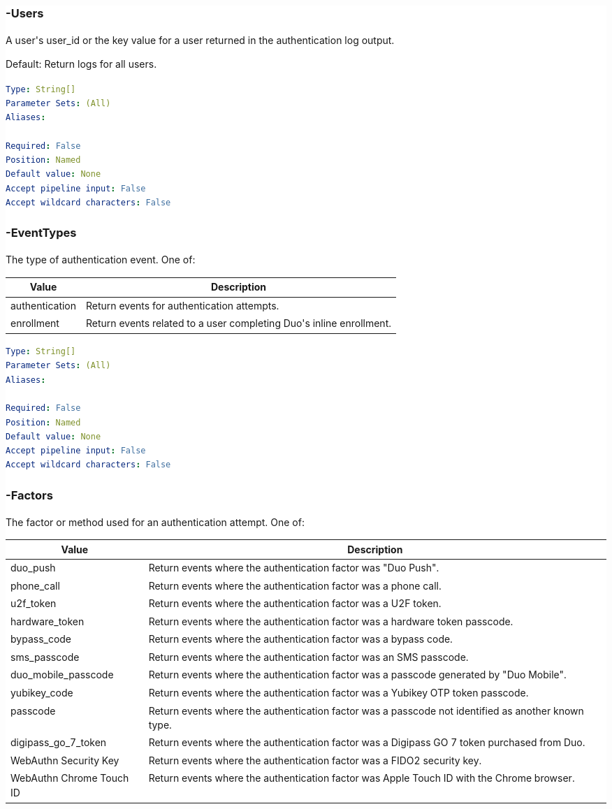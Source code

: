 ### -Users
A user's user_id or the key value for a user returned in the authentication log output.

Default: Return logs for all users.

```yaml
Type: String[]
Parameter Sets: (All)
Aliases:

Required: False
Position: Named
Default value: None
Accept pipeline input: False
Accept wildcard characters: False
```

### -EventTypes
The type of authentication event.
One of:

| Value | Description |
|-------|-------------|
| authentication    | Return events for authentication attempts.
| enrollment        | Return events related to a user completing Duo's inline enrollment.

```yaml
Type: String[]
Parameter Sets: (All)
Aliases:

Required: False
Position: Named
Default value: None
Accept pipeline input: False
Accept wildcard characters: False
```

### -Factors
The factor or method used for an authentication attempt.
One of:

| Value	| Description |
|-------|-------------|
| duo_push                      | Return events where the authentication factor was "Duo Push".
| phone_call                    | Return events where the authentication factor was a phone call.
| u2f_token	                    | Return events where the authentication factor was a U2F token.
| hardware_token                | Return events where the authentication factor was a hardware token passcode.
| bypass_code                   | Return events where the authentication factor was a bypass code.
| sms_passcode                  | Return events where the authentication factor was an SMS passcode.
| duo_mobile_passcode           | Return events where the authentication factor was a passcode generated by "Duo Mobile".
| yubikey_code                  | Return events where the authentication factor was a Yubikey OTP token passcode.
| passcode                      | Return events where the authentication factor was a passcode not identified as another known type.
| digipass_go_7_token           | Return events where the authentication factor was a Digipass GO 7 token purchased from Duo.
| WebAuthn Security Key         | Return events where the authentication factor was a FIDO2 security key.
| WebAuthn Chrome Touch ID      | Return events where the authentication factor was Apple Touch ID with the Chrome browser.